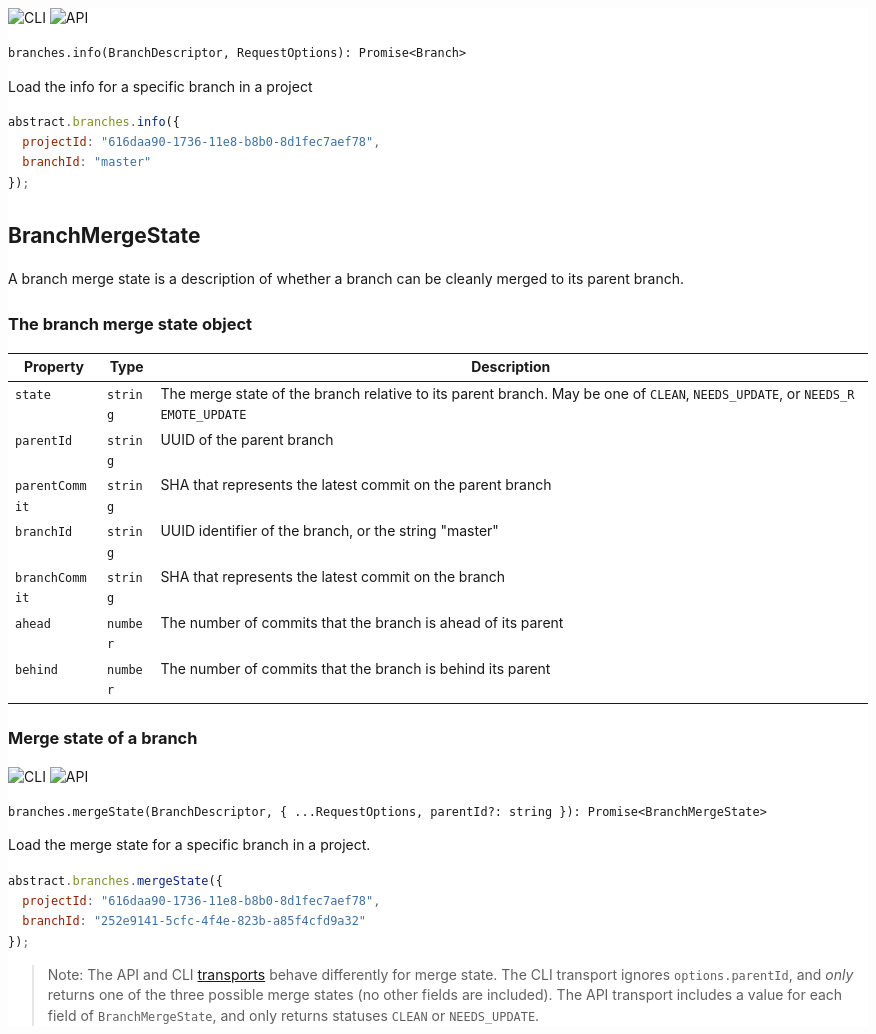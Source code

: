 ![CLI][cli-icon] ![API][api-icon]

`branches.info(BranchDescriptor, RequestOptions): Promise<Branch>`

Load the info for a specific branch in a project

```js
abstract.branches.info({
  projectId: "616daa90-1736-11e8-b8b0-8d1fec7aef78",
  branchId: "master"
});
```

## BranchMergeState

A branch merge state is a description of whether a branch can be cleanly merged to its parent branch.

### The branch merge state object

| Property               | Type     | Description                                                                                       |
|------------------------|----------|---------------------------------------------------------------------------------------------------|
| `state`                | `string` | The merge state of the branch relative to its parent branch. May be one of `CLEAN`, `NEEDS_UPDATE`, or `NEEDS_REMOTE_UPDATE` |
| `parentId`             | `string` | UUID of the parent branch                                                                         |
| `parentCommit`         | `string` | SHA that represents the latest commit on the parent branch                                        |
| `branchId`             | `string` | UUID identifier of the branch, or the string "master"                                             |
| `branchCommit`         | `string` | SHA that represents the latest commit on the branch                                               |
| `ahead`                | `number` | The number of commits that the branch is ahead of its parent                                      |
| `behind`               | `number` | The number of commits that the branch is behind its parent                                        |

### Merge state of a branch

![CLI][cli-icon] ![API][api-icon]

`branches.mergeState(BranchDescriptor, { ...RequestOptions, parentId?: string }): Promise<BranchMergeState>`

Load the merge state for a specific branch in a project.

```js
abstract.branches.mergeState({
  projectId: "616daa90-1736-11e8-b8b0-8d1fec7aef78",
  branchId: "252e9141-5cfc-4f4e-823b-a85f4cfd9a32"
});
```

> Note: The API and CLI [transports](/docs/transports) behave differently for merge state. The CLI transport ignores `options.parentId`, and _only_ returns one of the three possible merge states (no other fields are included). The API transport includes a value for each field of `BranchMergeState`, and only returns statuses `CLEAN` or `NEEDS_UPDATE`.


[cli-icon]: https://img.shields.io/badge/CLI-lightgrey.svg
[api-icon]: https://img.shields.io/badge/API-blue.svg
[cli-icon]: https://img.shields.io/badge/CLI-lightgrey.svg
[api-icon]: https://img.shields.io/badge/API-blue.svg